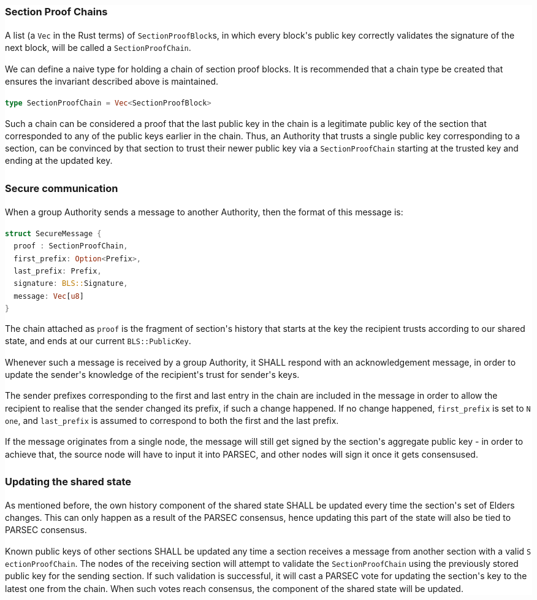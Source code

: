 ### Section Proof Chains

A list (a `Vec` in the Rust terms) of `SectionProofBlock`s, in which every block's public key correctly validates the signature of the next block, will be called a `SectionProofChain`.

We can define a naive type for holding a chain of section proof blocks. It is recommended that a chain type be created that ensures the invariant described above is maintained.

```rust
type SectionProofChain = Vec<SectionProofBlock>
```

Such a chain can be considered a proof that the last public key in the chain is a legitimate public key of the section that corresponded to any of the public keys earlier in the chain. Thus, an Authority that trusts a single public key corresponding to a section, can be convinced by that section to trust their newer public key via a `SectionProofChain` starting at the trusted key and ending at the updated key.

### Secure communication

When a group Authority sends a message to another Authority, then the format of this message is:

```rust
struct SecureMessage {
  proof : SectionProofChain,
  first_prefix: Option<Prefix>,
  last_prefix: Prefix,
  signature: BLS::Signature,
  message: Vec[u8]
}
```

The chain attached as `proof` is the fragment of section's history that starts at the key the recipient trusts according to our shared state, and ends at our current `BLS::PublicKey`.

Whenever such a message is received by a group Authority, it SHALL respond with an acknowledgement message, in order to update the sender's knowledge of the recipient's trust for sender's keys.

The sender prefixes corresponding to the first and last entry in the chain are included in the message in order to allow the recipient to realise that the sender changed its prefix, if such a change happened. If no change happened, `first_prefix` is set to `None`, and `last_prefix` is assumed to correspond to both the first and the last prefix.

If the message originates from a single node, the message will still get signed by the section's aggregate public key - in order to achieve that, the source node will have to input it into PARSEC, and other nodes will sign it once it gets consensused.

### Updating the shared state

As mentioned before, the own history component of the shared state SHALL be updated every time the section's set of Elders changes. This can only happen as a result of the PARSEC consensus, hence updating this part of the state will also be tied to PARSEC consensus.

Known public keys of other sections SHALL be updated any time a section receives a message from another section with a valid `SectionProofChain`. The nodes of the receiving section will attempt to validate the `SectionProofChain` using the previously stored public key for the sending section. If such validation is successful, it will cast a PARSEC vote for updating the section's key to the latest one from the chain. When such votes reach consensus, the component of the shared state will be updated.
